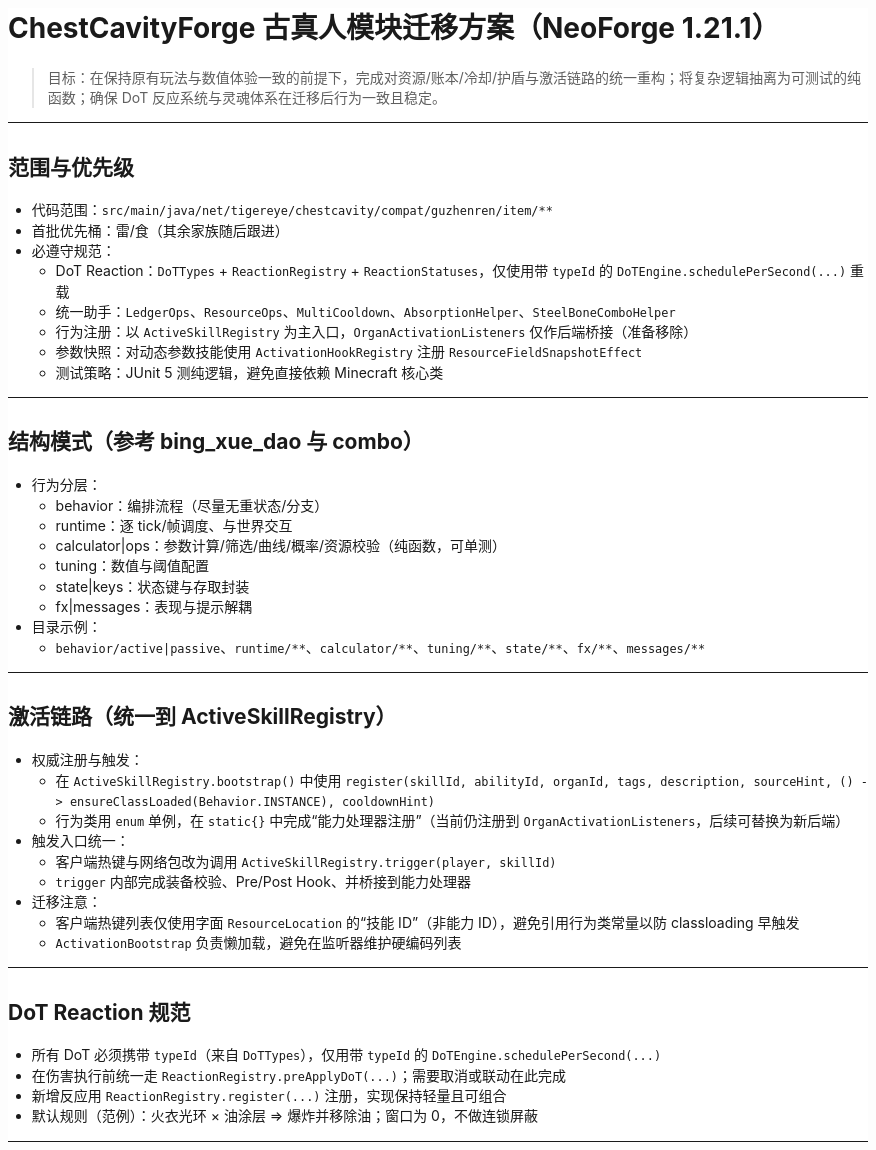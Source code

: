 # ChestCavityForge 古真人模块迁移方案（NeoForge 1.21.1）

> 目标：在保持原有玩法与数值体验一致的前提下，完成对资源/账本/冷却/护盾与激活链路的统一重构；将复杂逻辑抽离为可测试的纯函数；确保 DoT 反应系统与灵魂体系在迁移后行为一致且稳定。

---

## 范围与优先级
- 代码范围：`src/main/java/net/tigereye/chestcavity/compat/guzhenren/item/**`
- 首批优先桶：雷/食（其余家族随后跟进）
- 必遵守规范：
  - DoT Reaction：`DoTTypes` + `ReactionRegistry` + `ReactionStatuses`，仅使用带 `typeId` 的 `DoTEngine.schedulePerSecond(...)` 重载
  - 统一助手：`LedgerOps`、`ResourceOps`、`MultiCooldown`、`AbsorptionHelper`、`SteelBoneComboHelper`
  - 行为注册：以 `ActiveSkillRegistry` 为主入口，`OrganActivationListeners` 仅作后端桥接（准备移除）
  - 参数快照：对动态参数技能使用 `ActivationHookRegistry` 注册 `ResourceFieldSnapshotEffect`
  - 测试策略：JUnit 5 测纯逻辑，避免直接依赖 Minecraft 核心类

---

## 结构模式（参考 bing_xue_dao 与 combo）
- 行为分层：
  - behavior：编排流程（尽量无重状态/分支）
  - runtime：逐 tick/帧调度、与世界交互
  - calculator|ops：参数计算/筛选/曲线/概率/资源校验（纯函数，可单测）
  - tuning：数值与阈值配置
  - state|keys：状态键与存取封装
  - fx|messages：表现与提示解耦
- 目录示例：
  - `behavior/active|passive`、`runtime/**`、`calculator/**`、`tuning/**`、`state/**`、`fx/**`、`messages/**`

---

## 激活链路（统一到 ActiveSkillRegistry）
- 权威注册与触发：
  - 在 `ActiveSkillRegistry.bootstrap()` 中使用
    `register(skillId, abilityId, organId, tags, description, sourceHint, () -> ensureClassLoaded(Behavior.INSTANCE), cooldownHint)`
  - 行为类用 `enum` 单例，在 `static{}` 中完成“能力处理器注册”（当前仍注册到 `OrganActivationListeners`，后续可替换为新后端）
- 触发入口统一：
  - 客户端热键与网络包改为调用 `ActiveSkillRegistry.trigger(player, skillId)`
  - `trigger` 内部完成装备校验、Pre/Post Hook、并桥接到能力处理器
- 迁移注意：
  - 客户端热键列表仅使用字面 `ResourceLocation` 的“技能 ID”（非能力 ID），避免引用行为类常量以防 classloading 早触发
  - `ActivationBootstrap` 负责懒加载，避免在监听器维护硬编码列表

---

## DoT Reaction 规范
- 所有 DoT 必须携带 `typeId`（来自 `DoTTypes`），仅用带 `typeId` 的 `DoTEngine.schedulePerSecond(...)`
- 在伤害执行前统一走 `ReactionRegistry.preApplyDoT(...)`；需要取消或联动在此完成
- 新增反应用 `ReactionRegistry.register(...)` 注册，实现保持轻量且可组合
- 默认规则（范例）：火衣光环 × 油涂层 => 爆炸并移除油；窗口为 0，不做连锁屏蔽

---